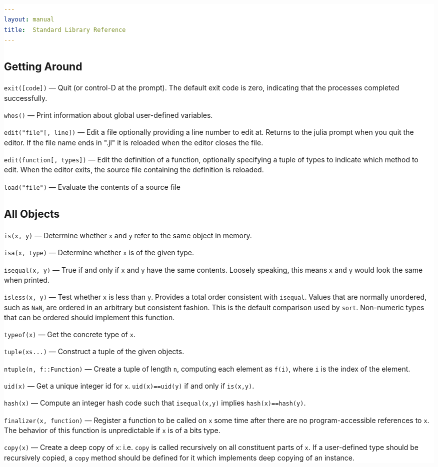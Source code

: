 ```yaml
---
layout: manual
title:  Standard Library Reference
---
```


## Getting Around

`exit([code])` — Quit (or control-D at the prompt). The default exit code is zero, indicating that the processes completed successfully.

`whos()` — Print information about global user-defined variables.

`edit("file"[, line])` — Edit a file optionally providing a line number to edit at. Returns to the julia prompt when you quit the editor. If the file name ends in ".jl" it is reloaded when the editor closes the file.

`edit(function[, types])` — Edit the definition of a function, optionally specifying a tuple of types to indicate which method to edit. When the editor exits, the source file containing the definition is reloaded.

`load("file")` — Evaluate the contents of a source file

## All Objects

`is(x, y)` — Determine whether `x` and `y` refer to the same object in memory.

`isa(x, type)` — Determine whether `x` is of the given type.

`isequal(x, y)` — True if and only if `x` and `y` have the same contents.
Loosely speaking, this means `x` and `y` would look the same when printed.

`isless(x, y)` — Test whether `x` is less than `y`. Provides a total order consistent with `isequal`. Values that are normally unordered, such as `NaN`, are ordered in an arbitrary but consistent fashion. This is the default comparison used by `sort`. Non-numeric types that can be ordered should implement this function.

`typeof(x)` — Get the concrete type of `x`.

`tuple(xs...)` — Construct a tuple of the given objects.

`ntuple(n, f::Function)` — Create a tuple of length `n`, computing each element as `f(i)`, where `i` is the index of the element.

`uid(x)` — Get a unique integer id for `x`. `uid(x)==uid(y)` if and only if `is(x,y)`.

`hash(x)` — Compute an integer hash code such that `isequal(x,y)` implies `hash(x)==hash(y)`.

`finalizer(x, function)` — Register a function to be called on `x` some time after there are no program-accessible references to `x`. The behavior of this function is unpredictable if `x` is of a bits type.

`copy(x)` — Create a deep copy of `x`:
i.e. `copy` is called recursively on all constituent parts of `x`.
If a user-defined type should be recursively copied, a `copy` method should be defined for it which implements deep copying of an instance.
